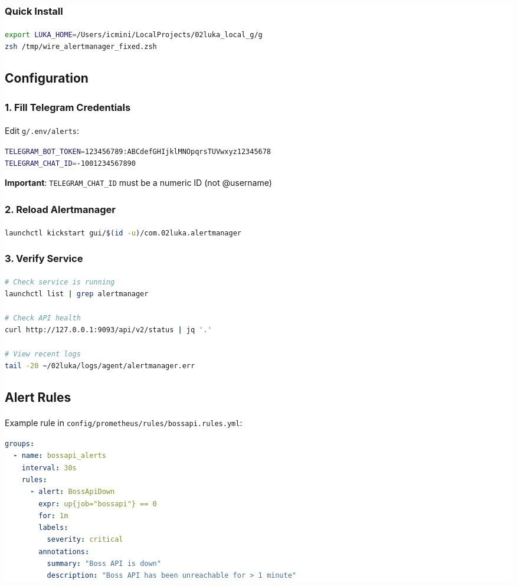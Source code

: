 ### Quick Install
```bash
export LUKA_HOME=/Users/icmini/LocalProjects/02luka_local_g/g
zsh /tmp/wire_alertmanager_fixed.zsh
```

## Configuration

### 1. Fill Telegram Credentials

Edit `g/.env/alerts`:
```bash
TELEGRAM_BOT_TOKEN=123456789:ABCdefGHIjklMNOpqrsTUVwxyz12345678
TELEGRAM_CHAT_ID=-1001234567890
```

**Important**: `TELEGRAM_CHAT_ID` must be a numeric ID (not @username)

### 2. Reload Alertmanager
```bash
launchctl kickstart gui/$(id -u)/com.02luka.alertmanager
```

### 3. Verify Service
```bash
# Check service is running
launchctl list | grep alertmanager

# Check API health
curl http://127.0.0.1:9093/api/v2/status | jq '.'

# View recent logs
tail -20 ~/02luka/logs/agent/alertmanager.err
```

## Alert Rules

Example rule in `config/prometheus/rules/bossapi.rules.yml`:
```yaml
groups:
  - name: bossapi_alerts
    interval: 30s
    rules:
      - alert: BossApiDown
        expr: up{job="bossapi"} == 0
        for: 1m
        labels:
          severity: critical
        annotations:
          summary: "Boss API is down"
          description: "Boss API has been unreachable for > 1 minute"
```
